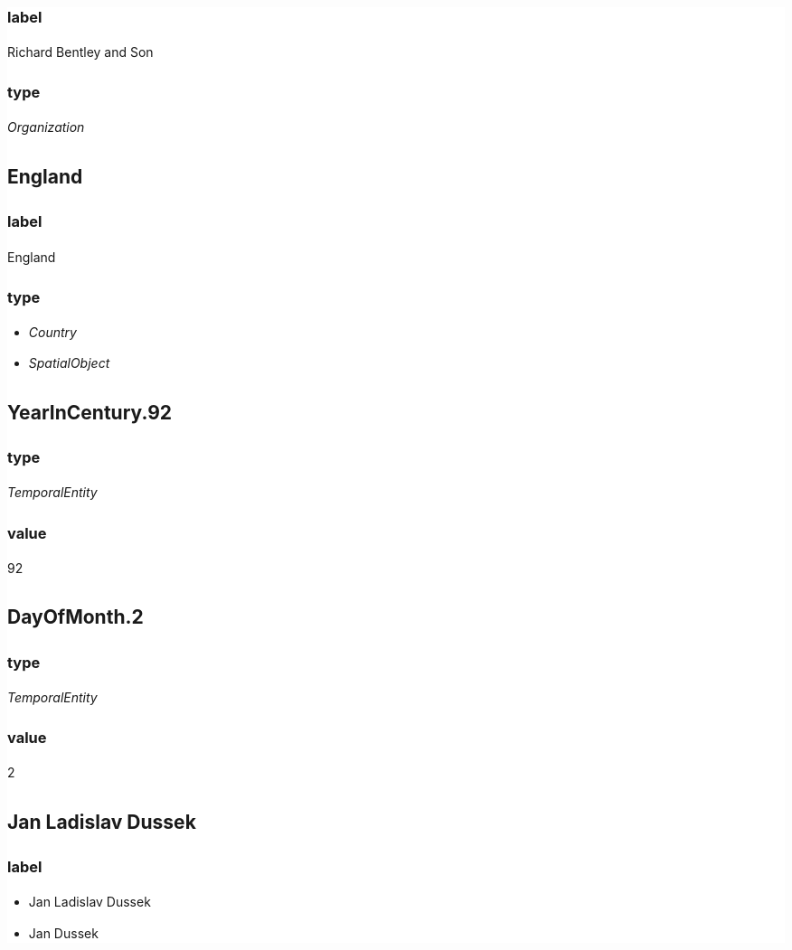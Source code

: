 ### label


Richard Bentley and Son

### type


*Organization*

## England

### label


England

### type

 - *Country*

 - *SpatialObject*

## YearInCentury.92

### type


*TemporalEntity*

### value


92

## DayOfMonth.2

### type


*TemporalEntity*

### value


2

## Jan Ladislav Dussek

### label

 - Jan Ladislav Dussek

 - Jan Dussek
